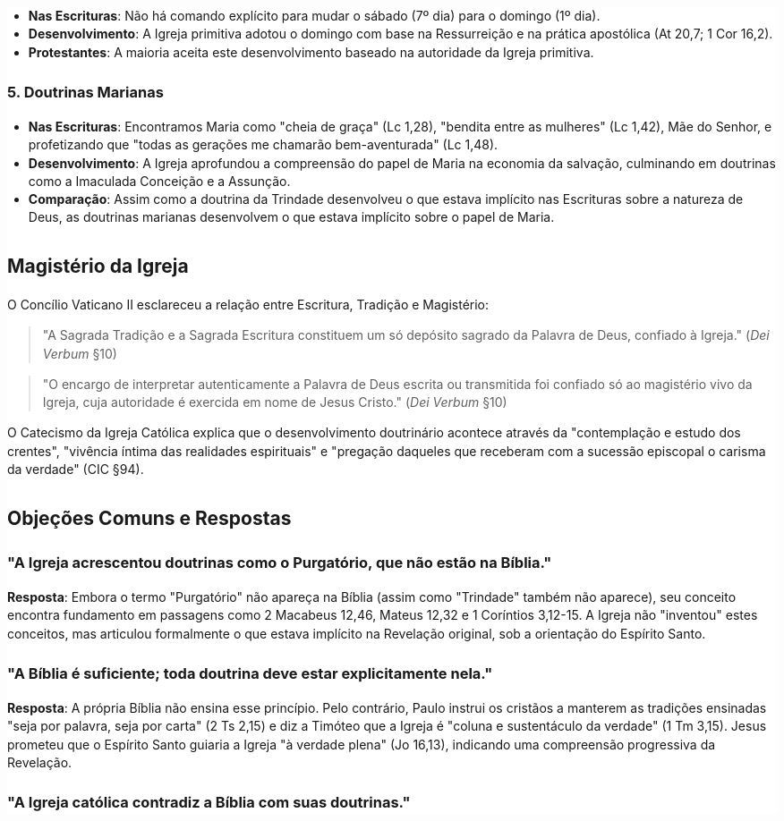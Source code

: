 - **Nas Escrituras**: Não há comando explícito para mudar o sábado (7º dia) para o domingo (1º dia).
- **Desenvolvimento**: A Igreja primitiva adotou o domingo com base na Ressurreição e na prática apostólica (At 20,7; 1 Cor 16,2).
- **Protestantes**: A maioria aceita este desenvolvimento baseado na autoridade da Igreja primitiva.

### 5. Doutrinas Marianas

- **Nas Escrituras**: Encontramos Maria como "cheia de graça" (Lc 1,28), "bendita entre as mulheres" (Lc 1,42), Mãe do Senhor, e profetizando que "todas as gerações me chamarão bem-aventurada" (Lc 1,48).
- **Desenvolvimento**: A Igreja aprofundou a compreensão do papel de Maria na economia da salvação, culminando em doutrinas como a Imaculada Conceição e a Assunção.
- **Comparação**: Assim como a doutrina da Trindade desenvolveu o que estava implícito nas Escrituras sobre a natureza de Deus, as doutrinas marianas desenvolvem o que estava implícito sobre o papel de Maria.

## Magistério da Igreja

O Concílio Vaticano II esclareceu a relação entre Escritura, Tradição e Magistério:

> "A Sagrada Tradição e a Sagrada Escritura constituem um só depósito sagrado da Palavra de Deus, confiado à Igreja." (_Dei Verbum_ §10)

> "O encargo de interpretar autenticamente a Palavra de Deus escrita ou transmitida foi confiado só ao magistério vivo da Igreja, cuja autoridade é exercida em nome de Jesus Cristo." (_Dei Verbum_ §10)

O Catecismo da Igreja Católica explica que o desenvolvimento doutrinário acontece através da "contemplação e estudo dos crentes", "vivência íntima das realidades espirituais" e "pregação daqueles que receberam com a sucessão episcopal o carisma da verdade" (CIC §94).

## Objeções Comuns e Respostas

### "A Igreja acrescentou doutrinas como o Purgatório, que não estão na Bíblia."

**Resposta**: Embora o termo "Purgatório" não apareça na Bíblia (assim como "Trindade" também não aparece), seu conceito encontra fundamento em passagens como 2 Macabeus 12,46, Mateus 12,32 e 1 Coríntios 3,12-15. A Igreja não "inventou" estes conceitos, mas articulou formalmente o que estava implícito na Revelação original, sob a orientação do Espírito Santo.

### "A Bíblia é suficiente; toda doutrina deve estar explicitamente nela."

**Resposta**: A própria Bíblia não ensina esse princípio. Pelo contrário, Paulo instrui os cristãos a manterem as tradições ensinadas "seja por palavra, seja por carta" (2 Ts 2,15) e diz a Timóteo que a Igreja é "coluna e sustentáculo da verdade" (1 Tm 3,15). Jesus prometeu que o Espírito Santo guiaria a Igreja "à verdade plena" (Jo 16,13), indicando uma compreensão progressiva da Revelação.

### "A Igreja católica contradiz a Bíblia com suas doutrinas."

